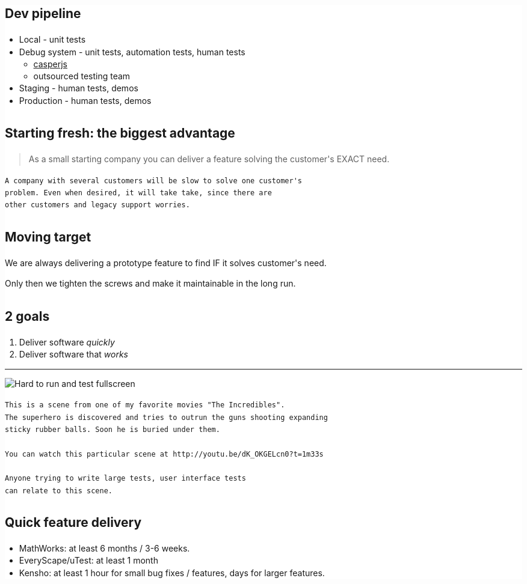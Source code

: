 ## Dev pipeline

* Local - unit tests
* Debug system - unit tests, automation tests, human tests
  * [casperjs](http://casperjs.org/)
  * outsourced testing team
* Staging - human tests, demos
* Production - human tests, demos

## Starting fresh: the biggest advantage

> As a small starting company you can deliver a feature solving the
customer's EXACT need.

```notes
A company with several customers will be slow to solve one customer's
problem. Even when desired, it will take take, since there are
other customers and legacy support worries.
```

## Moving target

We are always delivering a prototype feature to
find IF it solves customer's need.

Only then we tighten the screws and make it maintainable in the long run.

## 2 goals

1. Deliver software *quickly*
2. Deliver software that *works*

---
![Hard to run and test fullscreen](https://raw.github.com/bahmutov/talks/master/images/mr-incredible.png)

```notes
This is a scene from one of my favorite movies "The Incredibles".
The superhero is discovered and tries to outrun the guns shooting expanding
sticky rubber balls. Soon he is buried under them.

You can watch this particular scene at http://youtu.be/dK_OKGELcn0?t=1m33s

Anyone trying to write large tests, user interface tests
can relate to this scene.
```

## Quick feature delivery

- MathWorks: at least 6 months / 3-6 weeks.
- EveryScape/uTest: at least 1 month
- Kensho: at least 1 hour for small bug fixes / features,
days for larger features.
